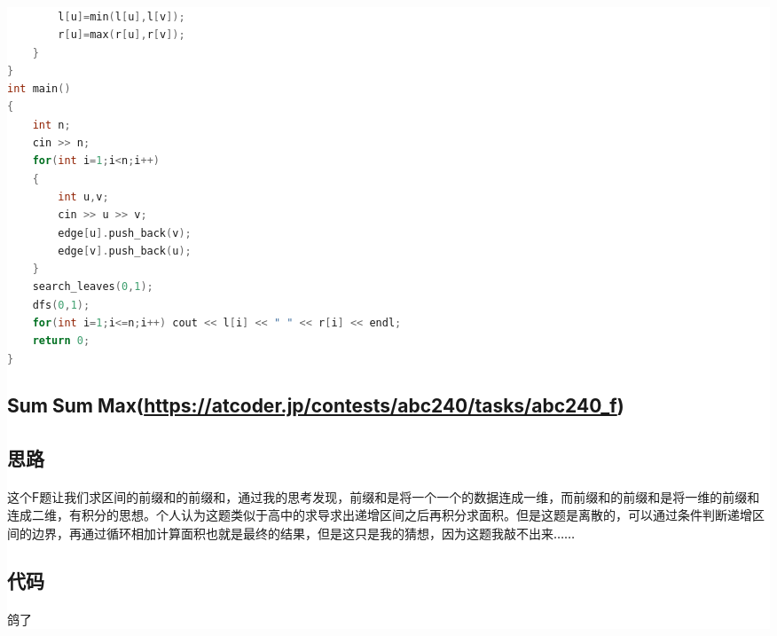 ```cpp
        l[u]=min(l[u],l[v]);
        r[u]=max(r[u],r[v]);
    }
}
int main()
{
    int n;
    cin >> n;
    for(int i=1;i<n;i++)
    {
        int u,v;
        cin >> u >> v;
        edge[u].push_back(v);
        edge[v].push_back(u);
    }
    search_leaves(0,1);
    dfs(0,1);
    for(int i=1;i<=n;i++) cout << l[i] << " " << r[i] << endl;
    return 0;
}
```

## Sum Sum Max(https://atcoder.jp/contests/abc240/tasks/abc240_f)

## 思路

这个F题让我们求区间的前缀和的前缀和，通过我的思考发现，前缀和是将一个一个的数据连成一维，而前缀和的前缀和是将一维的前缀和连成二维，有积分的思想。个人认为这题类似于高中的求导求出递增区间之后再积分求面积。但是这题是离散的，可以通过条件判断递增区间的边界，再通过循环相加计算面积也就是最终的结果，但是这只是我的猜想，因为这题我敲不出来……

## 代码

鸽了
